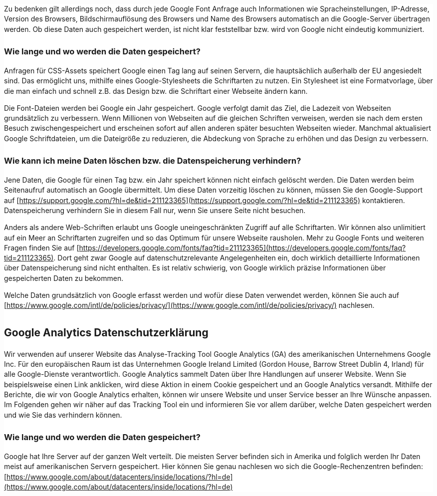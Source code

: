 Zu bedenken gilt allerdings noch, dass durch jede Google Font Anfrage auch Informationen wie Spracheinstellungen, IP-Adresse, Version des Browsers, Bildschirmauflösung des Browsers und Name des Browsers automatisch an die Google-Server übertragen werden. Ob diese Daten auch gespeichert werden, ist nicht klar feststellbar bzw. wird von Google nicht eindeutig kommuniziert.

### Wie lange und wo werden die Daten gespeichert?
Anfragen für CSS-Assets speichert Google einen Tag lang auf seinen Servern, die hauptsächlich außerhalb der EU angesiedelt sind. Das ermöglicht uns, mithilfe eines Google-Stylesheets die Schriftarten zu nutzen. Ein Stylesheet ist eine Formatvorlage, über die man einfach und schnell z.B. das Design bzw. die Schriftart einer Webseite ändern kann.

Die Font-Dateien werden bei Google ein Jahr gespeichert. Google verfolgt damit das Ziel, die Ladezeit von Webseiten grundsätzlich zu verbessern. Wenn Millionen von Webseiten auf die gleichen Schriften verweisen, werden sie nach dem ersten Besuch zwischengespeichert und erscheinen sofort auf allen anderen später besuchten Webseiten wieder. Manchmal aktualisiert Google Schriftdateien, um die Dateigröße zu reduzieren, die Abdeckung von Sprache zu erhöhen und das Design zu verbessern.

### Wie kann ich meine Daten löschen bzw. die Datenspeicherung verhindern?
Jene Daten, die Google für einen Tag bzw. ein Jahr speichert können nicht einfach gelöscht werden. Die Daten werden beim Seitenaufruf automatisch an Google übermittelt. Um diese Daten vorzeitig löschen zu können, müssen Sie den Google-Support auf [https://support.google.com/?hl=de&tid=211123365](https://support.google.com/?hl=de&tid=211123365) kontaktieren. Datenspeicherung verhindern Sie in diesem Fall nur, wenn Sie unsere Seite nicht besuchen.

Anders als andere Web-Schriften erlaubt uns Google uneingeschränkten Zugriff auf alle Schriftarten. Wir können also unlimitiert auf ein Meer an Schriftarten zugreifen und so das Optimum für unsere Webseite rausholen. Mehr zu Google Fonts und weiteren Fragen finden Sie auf [https://developers.google.com/fonts/faq?tid=211123365](https://developers.google.com/fonts/faq?tid=211123365). Dort geht zwar Google auf datenschutzrelevante Angelegenheiten ein, doch wirklich detaillierte Informationen über Datenspeicherung sind nicht enthalten. Es ist relativ schwierig, von Google wirklich präzise Informationen über gespeicherten Daten zu bekommen.

Welche Daten grundsätzlich von Google erfasst werden und wofür diese Daten verwendet werden, können Sie auch auf [https://www.google.com/intl/de/policies/privacy/](https://www.google.com/intl/de/policies/privacy/) nachlesen.

## Google Analytics Datenschutzerklärung
Wir verwenden auf unserer Website das Analyse-Tracking Tool Google Analytics (GA) des amerikanischen Unternehmens Google Inc. Für den europäischen Raum ist das Unternehmen Google Ireland Limited (Gordon House, Barrow Street Dublin 4, Irland) für alle Google-Dienste verantwortlich. Google Analytics sammelt Daten über Ihre Handlungen auf unserer Website. Wenn Sie beispielsweise einen Link anklicken, wird diese Aktion in einem Cookie gespeichert und an Google Analytics versandt. Mithilfe der Berichte, die wir von Google Analytics erhalten, können wir unsere Website und unser Service besser an Ihre Wünsche anpassen. Im Folgenden gehen wir näher auf das Tracking Tool ein und informieren Sie vor allem darüber, welche Daten gespeichert werden und wie Sie das verhindern können.

### Wie lange und wo werden die Daten gespeichert?
Google hat Ihre Server auf der ganzen Welt verteilt. Die meisten Server befinden sich in Amerika und folglich werden Ihr Daten meist auf amerikanischen Servern gespeichert. Hier können Sie genau nachlesen wo sich die Google-Rechenzentren befinden: [https://www.google.com/about/datacenters/inside/locations/?hl=de](https://www.google.com/about/datacenters/inside/locations/?hl=de)
